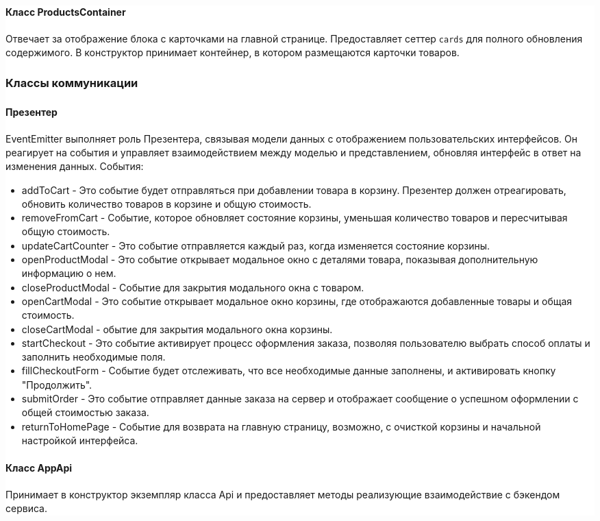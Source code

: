 #### Класс ProductsContainer
Отвечает за отображение блока с карточками на главной странице. 
Предоставляет cеттер `cards` для полного обновления содержимого. В конструктор принимает контейнер, в котором размещаются карточки товаров.


### Классы коммуникации

#### Презентер
EventEmitter выполняет роль Презентера, связывая модели данных с отображением пользовательских интерфейсов. Он реагирует на события и управляет взаимодействием между моделью и представлением, обновляя интерфейс в ответ на изменения данных.
События:
- addToCart - Это событие будет отправляться при добавлении товара в корзину. Презентер должен отреагировать, обновить количество товаров в корзине и общую стоимость.
- removeFromCart - Событие, которое обновляет состояние корзины, уменьшая количество товаров и пересчитывая общую стоимость.
- updateCartCounter - Это событие отправляется каждый раз, когда изменяется состояние корзины.
- openProductModal - Это событие открывает модальное окно с деталями товара, показывая дополнительную информацию о нем.
- closeProductModal - Событие для закрытия модального окна с товаром.
- openCartModal - Это событие открывает модальное окно корзины, где отображаются добавленные товары и общая стоимость.
- closeCartModal - обытие для закрытия модального окна корзины.
- startCheckout - Это событие активирует процесс оформления заказа, позволяя пользователю выбрать способ оплаты и заполнить необходимые поля.
-  fillCheckoutForm - Событие будет отслеживать, что все необходимые данные заполнены, и активировать кнопку "Продолжить".
- submitOrder - Это событие отправляет данные заказа на сервер и отображает сообщение о успешном оформлении с общей стоимостью заказа.
- returnToHomePage - Событие для возврата на главную страницу, возможно, с очисткой корзины и начальной настройкой интерфейса.
#### Класс AppApi
Принимает в конструктор экземпляр класса Api и предоставляет методы реализующие взаимодействие с бэкендом сервиса.
